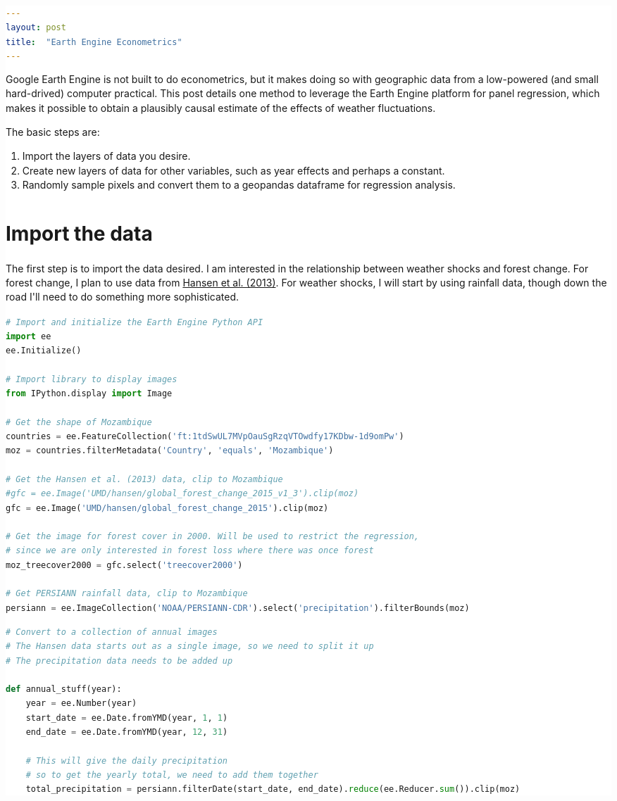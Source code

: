 ```yaml
---
layout: post
title:  "Earth Engine Econometrics"
---
```


Google Earth Engine is not built to do econometrics, but it makes doing so with geographic data from a low-powered (and small hard-drived) computer practical. This post details one method to leverage the Earth Engine platform for panel regression, which makes it possible to obtain a plausibly causal estimate of the effects of weather fluctuations.

The basic steps are:

1. Import the layers of data you desire.
2. Create new layers of data for other variables, such as year effects and perhaps a constant.
3. Randomly sample pixels and convert them to a geopandas dataframe for regression analysis.

# Import the data

The first step is to import the data desired. I am interested in the relationship between weather shocks and forest change. For forest change, I plan to use data from [Hansen et al. (2013)](http://science.sciencemag.org/content/342/6160/850). For weather shocks, I will start by using rainfall data, though down the road I'll need to do something more sophisticated.


```python
# Import and initialize the Earth Engine Python API
import ee
ee.Initialize()

# Import library to display images
from IPython.display import Image

# Get the shape of Mozambique
countries = ee.FeatureCollection('ft:1tdSwUL7MVpOauSgRzqVTOwdfy17KDbw-1d9omPw')
moz = countries.filterMetadata('Country', 'equals', 'Mozambique')

# Get the Hansen et al. (2013) data, clip to Mozambique
#gfc = ee.Image('UMD/hansen/global_forest_change_2015_v1_3').clip(moz)
gfc = ee.Image('UMD/hansen/global_forest_change_2015').clip(moz)

# Get the image for forest cover in 2000. Will be used to restrict the regression,
# since we are only interested in forest loss where there was once forest
moz_treecover2000 = gfc.select('treecover2000')

# Get PERSIANN rainfall data, clip to Mozambique
persiann = ee.ImageCollection('NOAA/PERSIANN-CDR').select('precipitation').filterBounds(moz)
```


```python
# Convert to a collection of annual images
# The Hansen data starts out as a single image, so we need to split it up
# The precipitation data needs to be added up

def annual_stuff(year):
    year = ee.Number(year)
    start_date = ee.Date.fromYMD(year, 1, 1)
    end_date = ee.Date.fromYMD(year, 12, 31)

    # This will give the daily precipitation
    # so to get the yearly total, we need to add them together
    total_precipitation = persiann.filterDate(start_date, end_date).reduce(ee.Reducer.sum()).clip(moz)

```